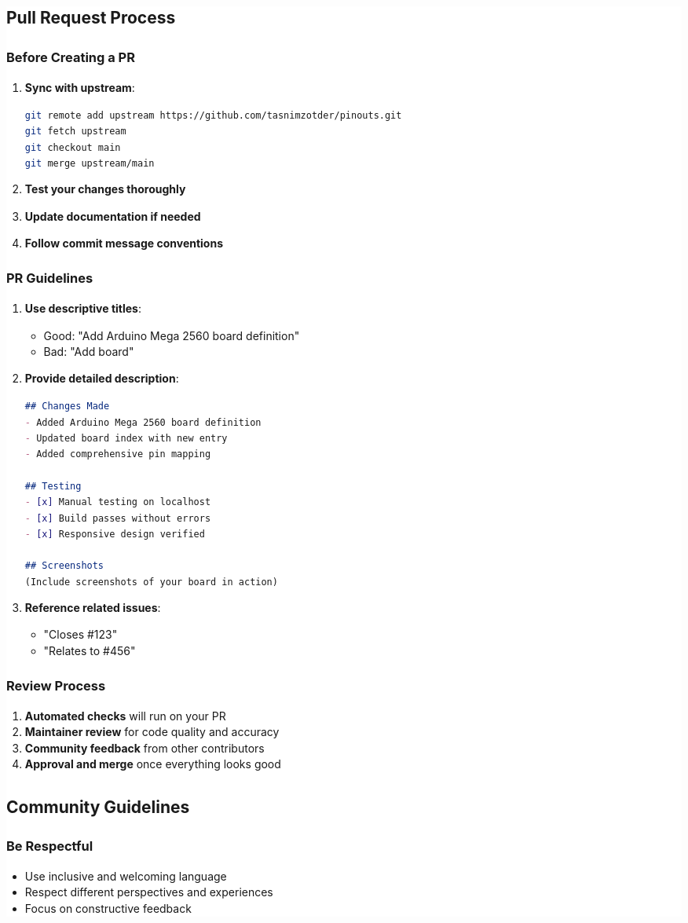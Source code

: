 ## Pull Request Process

### Before Creating a PR

1. **Sync with upstream**:
   ```bash
   git remote add upstream https://github.com/tasnimzotder/pinouts.git
   git fetch upstream
   git checkout main
   git merge upstream/main
   ```

2. **Test your changes thoroughly**
3. **Update documentation if needed**
4. **Follow commit message conventions**

### PR Guidelines

1. **Use descriptive titles**:
   - Good: "Add Arduino Mega 2560 board definition"
   - Bad: "Add board"

2. **Provide detailed description**:
   ```markdown
   ## Changes Made
   - Added Arduino Mega 2560 board definition
   - Updated board index with new entry
   - Added comprehensive pin mapping

   ## Testing
   - [x] Manual testing on localhost
   - [x] Build passes without errors
   - [x] Responsive design verified

   ## Screenshots
   (Include screenshots of your board in action)
   ```

3. **Reference related issues**:
   - "Closes #123"
   - "Relates to #456"

### Review Process

1. **Automated checks** will run on your PR
2. **Maintainer review** for code quality and accuracy
3. **Community feedback** from other contributors
4. **Approval and merge** once everything looks good

## Community Guidelines

### Be Respectful
- Use inclusive and welcoming language
- Respect different perspectives and experiences
- Focus on constructive feedback
